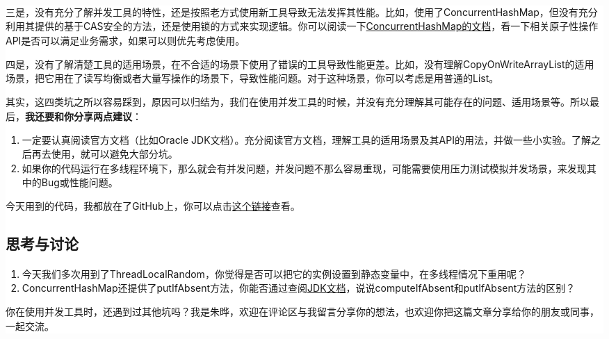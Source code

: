 三是，没有充分了解并发工具的特性，还是按照老方式使用新工具导致无法发挥其性能。比如，使用了ConcurrentHashMap，但没有充分利用其提供的基于CAS安全的方法，还是使用锁的方式来实现逻辑。你可以阅读一下[ConcurrentHashMap的文档](https://docs.oracle.com/javase/8/docs/api/java/util/concurrent/ConcurrentHashMap.html)，看一下相关原子性操作API是否可以满足业务需求，如果可以则优先考虑使用。

四是，没有了解清楚工具的适用场景，在不合适的场景下使用了错误的工具导致性能更差。比如，没有理解CopyOnWriteArrayList的适用场景，把它用在了读写均衡或者大量写操作的场景下，导致性能问题。对于这种场景，你可以考虑是用普通的List。

其实，这四类坑之所以容易踩到，原因可以归结为，我们在使用并发工具的时候，并没有充分理解其可能存在的问题、适用场景等。所以最后，**我还要和你分享两点建议**：

1. 一定要认真阅读官方文档（比如Oracle JDK文档）。充分阅读官方文档，理解工具的适用场景及其API的用法，并做一些小实验。了解之后再去使用，就可以避免大部分坑。
1. 如果你的代码运行在多线程环境下，那么就会有并发问题，并发问题不那么容易重现，可能需要使用压力测试模拟并发场景，来发现其中的Bug或性能问题。

今天用到的代码，我都放在了GitHub上，你可以点击[这个链接](https://github.com/JosephZhu1983/java-common-mistakes)查看。

## 思考与讨论

1. 今天我们多次用到了ThreadLocalRandom，你觉得是否可以把它的实例设置到静态变量中，在多线程情况下重用呢？
1. ConcurrentHashMap还提供了putIfAbsent方法，你能否通过查阅[JDK文档](https://docs.oracle.com/javase/8/docs/api/java/util/concurrent/ConcurrentHashMap.html)，说说computeIfAbsent和putIfAbsent方法的区别？

你在使用并发工具时，还遇到过其他坑吗？我是朱晔，欢迎在评论区与我留言分享你的想法，也欢迎你把这篇文章分享给你的朋友或同事，一起交流。
